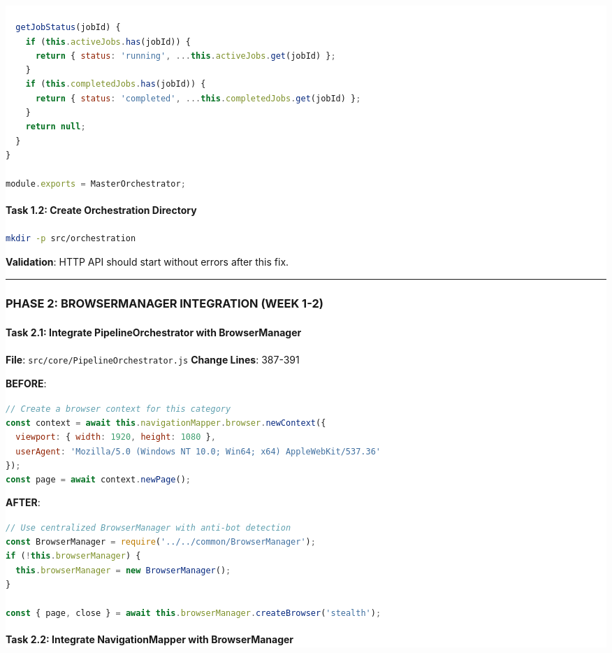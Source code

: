 ```javascript

  getJobStatus(jobId) {
    if (this.activeJobs.has(jobId)) {
      return { status: 'running', ...this.activeJobs.get(jobId) };
    }
    if (this.completedJobs.has(jobId)) {
      return { status: 'completed', ...this.completedJobs.get(jobId) };
    }
    return null;
  }
}

module.exports = MasterOrchestrator;
```

#### Task 1.2: Create Orchestration Directory
```bash
mkdir -p src/orchestration
```

**Validation**: HTTP API should start without errors after this fix.

---

### PHASE 2: BROWSERMANAGER INTEGRATION (WEEK 1-2)

#### Task 2.1: Integrate PipelineOrchestrator with BrowserManager

**File**: `src/core/PipelineOrchestrator.js`
**Change Lines**: 387-391

**BEFORE**:
```javascript
// Create a browser context for this category
const context = await this.navigationMapper.browser.newContext({
  viewport: { width: 1920, height: 1080 },
  userAgent: 'Mozilla/5.0 (Windows NT 10.0; Win64; x64) AppleWebKit/537.36'
});
const page = await context.newPage();
```

**AFTER**:
```javascript
// Use centralized BrowserManager with anti-bot detection
const BrowserManager = require('../../common/BrowserManager');
if (!this.browserManager) {
  this.browserManager = new BrowserManager();
}

const { page, close } = await this.browserManager.createBrowser('stealth');
```

#### Task 2.2: Integrate NavigationMapper with BrowserManager
